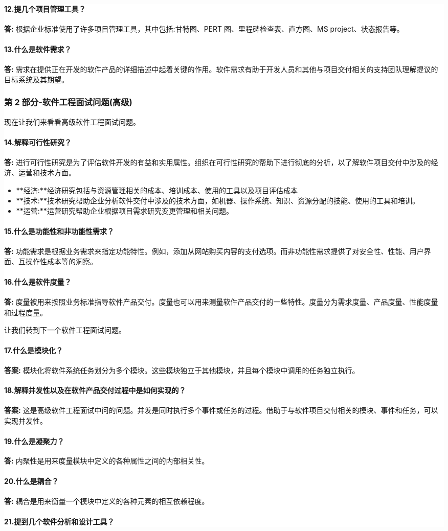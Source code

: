 #### 12.提几个项目管理工具？

**答:**
根据企业标准使用了许多项目管理工具，其中包括:甘特图、PERT 图、里程碑检查表、直方图、MS project、状态报告等。

#### 13.什么是软件需求？

**答:**
需求在提供正在开发的软件产品的详细描述中起着关键的作用。软件需求有助于开发人员和其他与项目交付相关的支持团队理解提议的目标系统及其期望。

### 第 2 部分-软件工程面试问题(高级)

现在让我们来看看高级软件工程面试问题。

#### 14.解释可行性研究？

**答:**
进行可行性研究是为了评估软件开发的有益和实用属性。组织在可行性研究的帮助下进行彻底的分析，以了解软件项目交付中涉及的经济、运营和技术方面。

*   **经济:**经济研究包括与资源管理相关的成本、培训成本、使用的工具以及项目评估成本
*   **技术:**技术研究帮助企业分析软件交付中涉及的技术方面，如机器、操作系统、知识、资源分配的技能、使用的工具和培训。
*   **运营:**运营研究帮助企业根据项目需求研究变更管理和相关问题。

#### 15.什么是功能性和非功能性需求？

**答:**
功能需求是根据业务需求来指定功能特性。例如，添加从网站购买内容的支付选项。而非功能性需求提供了对安全性、性能、用户界面、互操作性成本等的洞察。

#### 16.什么是软件度量？

**答:**
度量被用来按照业务标准指导软件产品交付。度量也可以用来测量软件产品交付的一些特性。度量分为需求度量、产品度量、性能度量和过程度量。

让我们转到下一个软件工程面试问题。

#### 17.什么是模块化？

**答案:**
模块化将软件系统任务划分为多个模块。这些模块独立于其他模块，并且每个模块中调用的任务独立执行。

#### 18.解释并发性以及在软件产品交付过程中是如何实现的？

**答案:**
这是高级软件工程面试中问的问题。并发是同时执行多个事件或任务的过程。借助于与软件项目交付相关的模块、事件和任务，可以实现并发性。

#### 19.什么是凝聚力？

**答:**
内聚性是用来度量模块中定义的各种属性之间的内部相关性。

#### 20.什么是耦合？

**答:**
耦合是用来衡量一个模块中定义的各种元素的相互依赖程度。

#### 21.提到几个软件分析和设计工具？
